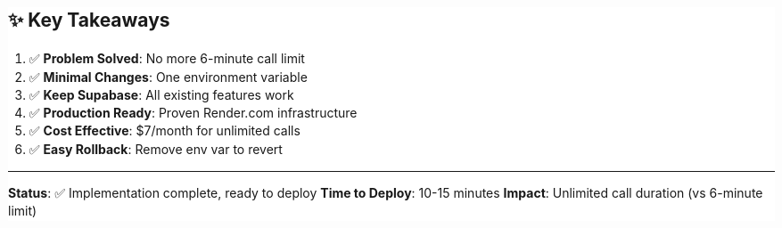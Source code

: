 ## ✨ Key Takeaways

1. ✅ **Problem Solved**: No more 6-minute call limit
2. ✅ **Minimal Changes**: One environment variable
3. ✅ **Keep Supabase**: All existing features work
4. ✅ **Production Ready**: Proven Render.com infrastructure
5. ✅ **Cost Effective**: $7/month for unlimited calls
6. ✅ **Easy Rollback**: Remove env var to revert

---

**Status**: ✅ Implementation complete, ready to deploy
**Time to Deploy**: 10-15 minutes
**Impact**: Unlimited call duration (vs 6-minute limit)
